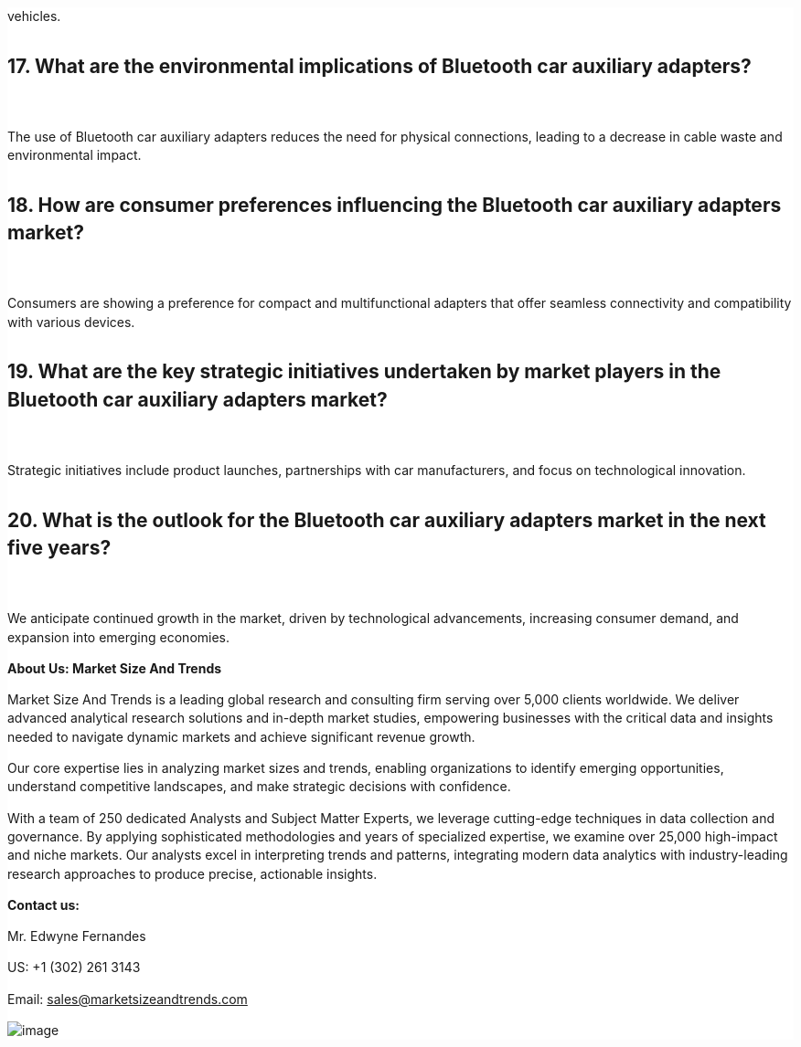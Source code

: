 vehicles.</p><h2>17. What are the environmental implications of Bluetooth car auxiliary adapters?</h2><p>&nbsp;</p><p>The use of Bluetooth car auxiliary adapters reduces the need for physical connections, leading to a decrease in cable waste and environmental impact.</p><h2>18. How are consumer preferences influencing the Bluetooth car auxiliary adapters market?</h2><p>&nbsp;</p><p>Consumers are showing a preference for compact and multifunctional adapters that offer seamless connectivity and compatibility with various devices.</p><h2>19. What are the key strategic initiatives undertaken by market players in the Bluetooth car auxiliary adapters market?</h2><p>&nbsp;</p><p>Strategic initiatives include product launches, partnerships with car manufacturers, and focus on technological innovation.</p><h2>20. What is the outlook for the Bluetooth car auxiliary adapters market in the next five years?</h2><p>&nbsp;</p><p>We anticipate continued growth in the market, driven by technological advancements, increasing consumer demand, and expansion into emerging economies.</p></body></html></p><p><strong>About Us:&nbsp;Market Size And Trends</strong></p><p>Market Size And Trends&nbsp;is a leading global research and consulting firm serving over 5,000 clients worldwide. We deliver advanced analytical research solutions and in-depth market studies, empowering businesses with the critical data and insights needed to navigate dynamic markets and achieve significant revenue growth.</p><p>Our core expertise lies in analyzing market sizes and trends, enabling organizations to identify emerging opportunities, understand competitive landscapes, and make strategic decisions with confidence.</p><p>With a team of 250 dedicated Analysts and Subject Matter Experts, we leverage cutting-edge techniques in data collection and governance. By applying sophisticated methodologies and years of specialized expertise, we examine over 25,000 high-impact and niche markets. Our analysts excel in interpreting trends and patterns, integrating modern data analytics with industry-leading research approaches to produce precise, actionable insights.</p><p><strong>Contact us:</strong></p><p>Mr. Edwyne Fernandes</p><p>US: +1 (302) 261 3143</p><p>Email: <a href="mailto:sales@marketsizeandtrends.com">sales@marketsizeandtrends.com</a>&nbsp;</p>
![image](https://github.com/user-attachments/assets/f8d49896-36a2-4252-89cb-83d4e9e33964)
